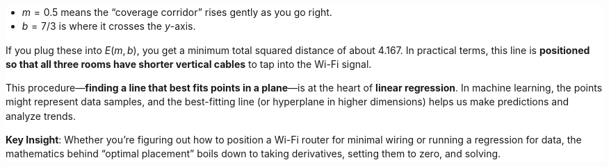 - $m = 0.5$ means the “coverage corridor” rises gently as you go right.
- $b = 7/3$ is where it crosses the $y$-axis.

If you plug these into $E(m,b)$, you get a minimum total squared distance of about $4.167$. In practical terms, this line is **positioned so that all three rooms have shorter vertical cables** to tap into the Wi-Fi signal.

This procedure—**finding a line that best fits points in a plane**—is at the heart of **linear regression**. In machine learning, the points might represent data samples, and the best-fitting line (or hyperplane in higher dimensions) helps us make predictions and analyze trends.

**Key Insight**: Whether you’re figuring out how to position a Wi-Fi router for minimal wiring or running a regression for data, the mathematics behind “optimal placement” boils down to taking derivatives, setting them to zero, and solving.